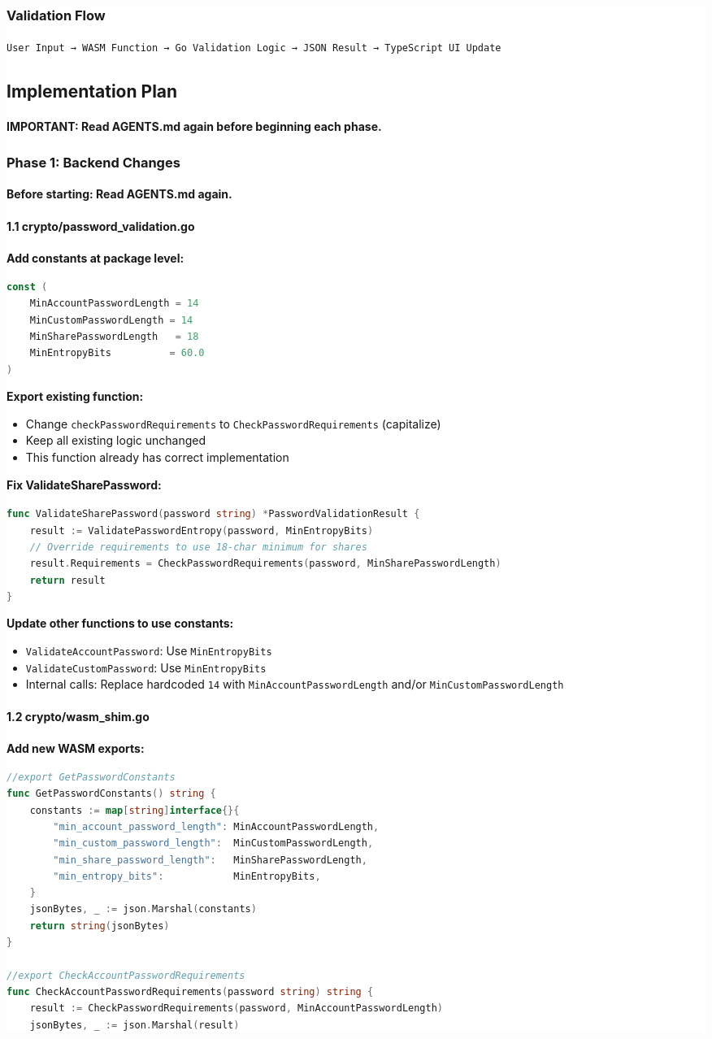 ### Validation Flow
```
User Input → WASM Function → Go Validation Logic → JSON Result → TypeScript UI Update
```

## Implementation Plan

**IMPORTANT: Read AGENTS.md again before beginning each phase.**

### Phase 1: Backend Changes

**Before starting: Read AGENTS.md again.**

#### 1.1 crypto/password_validation.go

**Add constants at package level:**
```go
const (
    MinAccountPasswordLength = 14
    MinCustomPasswordLength = 14
    MinSharePasswordLength   = 18
    MinEntropyBits          = 60.0
)
```

**Export existing function:**
- Change `checkPasswordRequirements` to `CheckPasswordRequirements` (capitalize)
- Keep all existing logic unchanged
- This function already has correct implementation

**Fix ValidateSharePassword:**
```go
func ValidateSharePassword(password string) *PasswordValidationResult {
    result := ValidatePasswordEntropy(password, MinEntropyBits)
    // Override requirements to use 18-char minimum for shares
    result.Requirements = CheckPasswordRequirements(password, MinSharePasswordLength)
    return result
}
```

**Update other functions to use constants:**
- `ValidateAccountPassword`: Use `MinEntropyBits`
- `ValidateCustomPassword`: Use `MinEntropyBits`
- Internal calls: Replace hardcoded `14` with `MinAccountPasswordLength` and/or `MinCustomPasswordLength`

#### 1.2 crypto/wasm_shim.go

**Add new WASM exports:**

```go
//export GetPasswordConstants
func GetPasswordConstants() string {
    constants := map[string]interface{}{
        "min_account_password_length": MinAccountPasswordLength,
        "min_custom_password_length":  MinCustomPasswordLength,
        "min_share_password_length":   MinSharePasswordLength,
        "min_entropy_bits":            MinEntropyBits,
    }
    jsonBytes, _ := json.Marshal(constants)
    return string(jsonBytes)
}

//export CheckAccountPasswordRequirements
func CheckAccountPasswordRequirements(password string) string {
    result := CheckPasswordRequirements(password, MinAccountPasswordLength)
    jsonBytes, _ := json.Marshal(result)
```